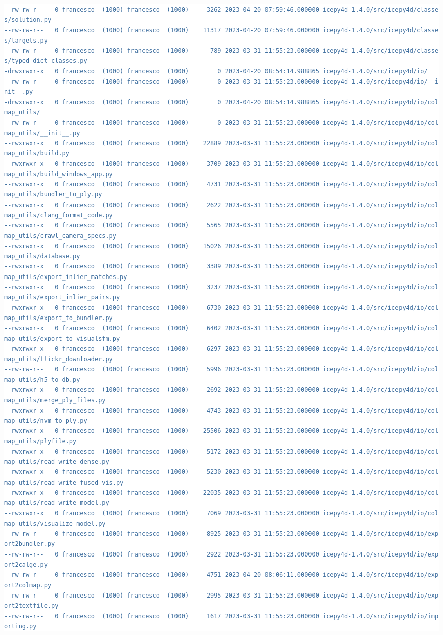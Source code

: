 ```diff
--rw-rw-r--   0 francesco  (1000) francesco  (1000)     3262 2023-04-20 07:59:46.000000 icepy4d-1.4.0/src/icepy4d/classes/solution.py
--rw-rw-r--   0 francesco  (1000) francesco  (1000)    11317 2023-04-20 07:59:46.000000 icepy4d-1.4.0/src/icepy4d/classes/targets.py
--rw-rw-r--   0 francesco  (1000) francesco  (1000)      789 2023-03-31 11:55:23.000000 icepy4d-1.4.0/src/icepy4d/classes/typed_dict_classes.py
-drwxrwxr-x   0 francesco  (1000) francesco  (1000)        0 2023-04-20 08:54:14.988865 icepy4d-1.4.0/src/icepy4d/io/
--rw-rw-r--   0 francesco  (1000) francesco  (1000)        0 2023-03-31 11:55:23.000000 icepy4d-1.4.0/src/icepy4d/io/__init__.py
-drwxrwxr-x   0 francesco  (1000) francesco  (1000)        0 2023-04-20 08:54:14.988865 icepy4d-1.4.0/src/icepy4d/io/colmap_utils/
--rw-rw-r--   0 francesco  (1000) francesco  (1000)        0 2023-03-31 11:55:23.000000 icepy4d-1.4.0/src/icepy4d/io/colmap_utils/__init__.py
--rwxrwxr-x   0 francesco  (1000) francesco  (1000)    22889 2023-03-31 11:55:23.000000 icepy4d-1.4.0/src/icepy4d/io/colmap_utils/build.py
--rwxrwxr-x   0 francesco  (1000) francesco  (1000)     3709 2023-03-31 11:55:23.000000 icepy4d-1.4.0/src/icepy4d/io/colmap_utils/build_windows_app.py
--rwxrwxr-x   0 francesco  (1000) francesco  (1000)     4731 2023-03-31 11:55:23.000000 icepy4d-1.4.0/src/icepy4d/io/colmap_utils/bundler_to_ply.py
--rwxrwxr-x   0 francesco  (1000) francesco  (1000)     2622 2023-03-31 11:55:23.000000 icepy4d-1.4.0/src/icepy4d/io/colmap_utils/clang_format_code.py
--rwxrwxr-x   0 francesco  (1000) francesco  (1000)     5565 2023-03-31 11:55:23.000000 icepy4d-1.4.0/src/icepy4d/io/colmap_utils/crawl_camera_specs.py
--rwxrwxr-x   0 francesco  (1000) francesco  (1000)    15026 2023-03-31 11:55:23.000000 icepy4d-1.4.0/src/icepy4d/io/colmap_utils/database.py
--rwxrwxr-x   0 francesco  (1000) francesco  (1000)     3389 2023-03-31 11:55:23.000000 icepy4d-1.4.0/src/icepy4d/io/colmap_utils/export_inlier_matches.py
--rwxrwxr-x   0 francesco  (1000) francesco  (1000)     3237 2023-03-31 11:55:23.000000 icepy4d-1.4.0/src/icepy4d/io/colmap_utils/export_inlier_pairs.py
--rwxrwxr-x   0 francesco  (1000) francesco  (1000)     6730 2023-03-31 11:55:23.000000 icepy4d-1.4.0/src/icepy4d/io/colmap_utils/export_to_bundler.py
--rwxrwxr-x   0 francesco  (1000) francesco  (1000)     6402 2023-03-31 11:55:23.000000 icepy4d-1.4.0/src/icepy4d/io/colmap_utils/export_to_visualsfm.py
--rwxrwxr-x   0 francesco  (1000) francesco  (1000)     6297 2023-03-31 11:55:23.000000 icepy4d-1.4.0/src/icepy4d/io/colmap_utils/flickr_downloader.py
--rw-rw-r--   0 francesco  (1000) francesco  (1000)     5996 2023-03-31 11:55:23.000000 icepy4d-1.4.0/src/icepy4d/io/colmap_utils/h5_to_db.py
--rwxrwxr-x   0 francesco  (1000) francesco  (1000)     2692 2023-03-31 11:55:23.000000 icepy4d-1.4.0/src/icepy4d/io/colmap_utils/merge_ply_files.py
--rwxrwxr-x   0 francesco  (1000) francesco  (1000)     4743 2023-03-31 11:55:23.000000 icepy4d-1.4.0/src/icepy4d/io/colmap_utils/nvm_to_ply.py
--rwxrwxr-x   0 francesco  (1000) francesco  (1000)    25506 2023-03-31 11:55:23.000000 icepy4d-1.4.0/src/icepy4d/io/colmap_utils/plyfile.py
--rwxrwxr-x   0 francesco  (1000) francesco  (1000)     5172 2023-03-31 11:55:23.000000 icepy4d-1.4.0/src/icepy4d/io/colmap_utils/read_write_dense.py
--rwxrwxr-x   0 francesco  (1000) francesco  (1000)     5230 2023-03-31 11:55:23.000000 icepy4d-1.4.0/src/icepy4d/io/colmap_utils/read_write_fused_vis.py
--rwxrwxr-x   0 francesco  (1000) francesco  (1000)    22035 2023-03-31 11:55:23.000000 icepy4d-1.4.0/src/icepy4d/io/colmap_utils/read_write_model.py
--rwxrwxr-x   0 francesco  (1000) francesco  (1000)     7069 2023-03-31 11:55:23.000000 icepy4d-1.4.0/src/icepy4d/io/colmap_utils/visualize_model.py
--rw-rw-r--   0 francesco  (1000) francesco  (1000)     8925 2023-03-31 11:55:23.000000 icepy4d-1.4.0/src/icepy4d/io/export2bundler.py
--rw-rw-r--   0 francesco  (1000) francesco  (1000)     2922 2023-03-31 11:55:23.000000 icepy4d-1.4.0/src/icepy4d/io/export2calge.py
--rw-rw-r--   0 francesco  (1000) francesco  (1000)     4751 2023-04-20 08:06:11.000000 icepy4d-1.4.0/src/icepy4d/io/export2colmap.py
--rw-rw-r--   0 francesco  (1000) francesco  (1000)     2995 2023-03-31 11:55:23.000000 icepy4d-1.4.0/src/icepy4d/io/export2textfile.py
--rw-rw-r--   0 francesco  (1000) francesco  (1000)     1617 2023-03-31 11:55:23.000000 icepy4d-1.4.0/src/icepy4d/io/importing.py
```